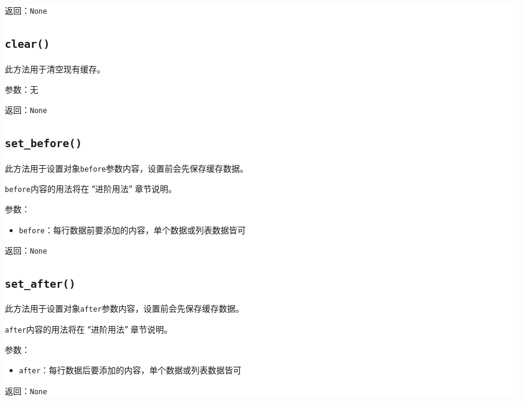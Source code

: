 返回：`None`

## `clear()`

此方法用于清空现有缓存。

参数：无

返回：`None`

## `set_before()`

此方法用于设置对象`before`参数内容，设置前会先保存缓存数据。

`before`内容的用法将在 “进阶用法” 章节说明。

参数：

- `before`：每行数据前要添加的内容，单个数据或列表数据皆可

返回：`None`

## `set_after()`

此方法用于设置对象`after`参数内容，设置前会先保存缓存数据。

`after`内容的用法将在 “进阶用法” 章节说明。

参数：

- `after`：每行数据后要添加的内容，单个数据或列表数据皆可

返回：`None`
